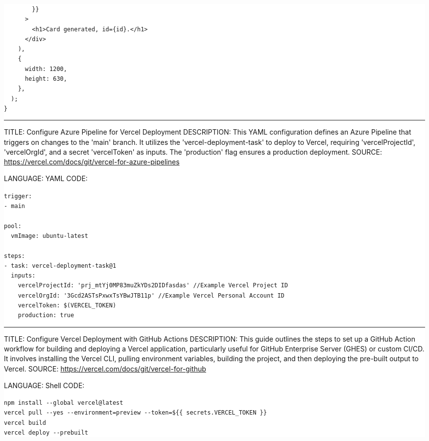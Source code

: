 ```
        }}
      >
        <h1>Card generated, id={id}.</h1>
      </div>
    ),
    {
      width: 1200,
      height: 630,
    },
  );
}
```

----------------------------------------

TITLE: Configure Azure Pipeline for Vercel Deployment
DESCRIPTION: This YAML configuration defines an Azure Pipeline that triggers on changes to the 'main' branch. It utilizes the 'vercel-deployment-task' to deploy to Vercel, requiring 'vercelProjectId', 'vercelOrgId', and a secret 'vercelToken' as inputs. The 'production' flag ensures a production deployment.
SOURCE: https://vercel.com/docs/git/vercel-for-azure-pipelines

LANGUAGE: YAML
CODE:
```
trigger:
- main
 
pool:
  vmImage: ubuntu-latest
 
steps:
- task: vercel-deployment-task@1
  inputs:
    vercelProjectId: 'prj_mtYj0MP83muZkYDs2DIDfasdas' //Example Vercel Project ID
    vercelOrgId: '3Gcd2ASTsPxwxTsYBwJTB11p' //Example Vercel Personal Account ID
    vercelToken: $(VERCEL_TOKEN)
    production: true
```

----------------------------------------

TITLE: Configure Vercel Deployment with GitHub Actions
DESCRIPTION: This guide outlines the steps to set up a GitHub Action workflow for building and deploying a Vercel application, particularly useful for GitHub Enterprise Server (GHES) or custom CI/CD. It involves installing the Vercel CLI, pulling environment variables, building the project, and then deploying the pre-built output to Vercel.
SOURCE: https://vercel.com/docs/git/vercel-for-github

LANGUAGE: Shell
CODE:
```
npm install --global vercel@latest
vercel pull --yes --environment=preview --token=${{ secrets.VERCEL_TOKEN }}
vercel build
vercel deploy --prebuilt
```
